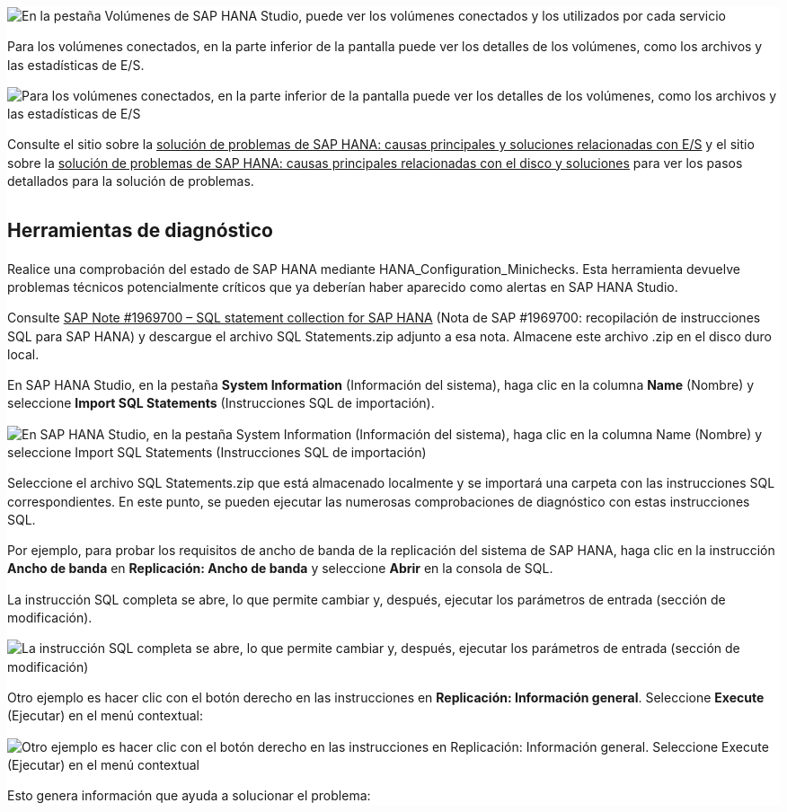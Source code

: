 ![En la pestaña Volúmenes de SAP HANA Studio, puede ver los volúmenes conectados y los utilizados por cada servicio](./media/troubleshooting-monitoring/image5-volumes-tab-a.png)

Para los volúmenes conectados, en la parte inferior de la pantalla puede ver los detalles de los volúmenes, como los archivos y las estadísticas de E/S.

![Para los volúmenes conectados, en la parte inferior de la pantalla puede ver los detalles de los volúmenes, como los archivos y las estadísticas de E/S](./media/troubleshooting-monitoring/image6-volumes-tab-b.png)

Consulte el sitio sobre la [solución de problemas de SAP HANA: causas principales y soluciones relacionadas con E/S](https://help.sap.com/saphelp_hanaplatform/helpdata/en/dc/6ff98fa36541e997e4c719a632cbd8/content.htm?frameset=/en/47/4cb08a715c42fe9f7cc5efdc599959/frameset.htm&amp;current_toc=/en/85/d132c3f05e40a2b20c25aa5fd6331b/plain.htm&amp;node_id=55&amp;show_children=false) y el sitio sobre la [solución de problemas de SAP HANA: causas principales relacionadas con el disco y soluciones](https://help.sap.com/saphelp_hanaplatform/helpdata/en/47/4cb08a715c42fe9f7cc5efdc599959/content.htm?frameset=/en/44/3e1db4f73d42da859008df4f69e37a/frameset.htm&amp;current_toc=/en/85/d132c3f05e40a2b20c25aa5fd6331b/plain.htm&amp;node_id=53&amp;show_children=false) para ver los pasos detallados para la solución de problemas.

## <a name="diagnostic-tools"></a>Herramientas de diagnóstico

Realice una comprobación del estado de SAP HANA mediante HANA\_Configuration\_Minichecks. Esta herramienta devuelve problemas técnicos potencialmente críticos que ya deberían haber aparecido como alertas en SAP HANA Studio.

Consulte [SAP Note #1969700 – SQL statement collection for SAP HANA](https://launchpad.support.sap.com/#/notes/1969700) (Nota de SAP #1969700: recopilación de instrucciones SQL para SAP HANA) y descargue el archivo SQL Statements.zip adjunto a esa nota. Almacene este archivo .zip en el disco duro local.

En SAP HANA Studio, en la pestaña **System Information** (Información del sistema), haga clic en la columna **Name** (Nombre) y seleccione **Import SQL Statements** (Instrucciones SQL de importación).

![En SAP HANA Studio, en la pestaña System Information (Información del sistema), haga clic en la columna Name (Nombre) y seleccione Import SQL Statements (Instrucciones SQL de importación)](./media/troubleshooting-monitoring/image7-import-statements-a.png)

Seleccione el archivo SQL Statements.zip que está almacenado localmente y se importará una carpeta con las instrucciones SQL correspondientes. En este punto, se pueden ejecutar las numerosas comprobaciones de diagnóstico con estas instrucciones SQL.

Por ejemplo, para probar los requisitos de ancho de banda de la replicación del sistema de SAP HANA, haga clic en la instrucción **Ancho de banda** en **Replicación: Ancho de banda** y seleccione **Abrir** en la consola de SQL.

La instrucción SQL completa se abre, lo que permite cambiar y, después, ejecutar los parámetros de entrada (sección de modificación).

![La instrucción SQL completa se abre, lo que permite cambiar y, después, ejecutar los parámetros de entrada (sección de modificación)](./media/troubleshooting-monitoring/image8-import-statements-b.png)

Otro ejemplo es hacer clic con el botón derecho en las instrucciones en **Replicación: Información general**. Seleccione **Execute** (Ejecutar) en el menú contextual:

![Otro ejemplo es hacer clic con el botón derecho en las instrucciones en Replicación: Información general. Seleccione Execute (Ejecutar) en el menú contextual](./media/troubleshooting-monitoring/image9-import-statements-c.png)

Esto genera información que ayuda a solucionar el problema:

